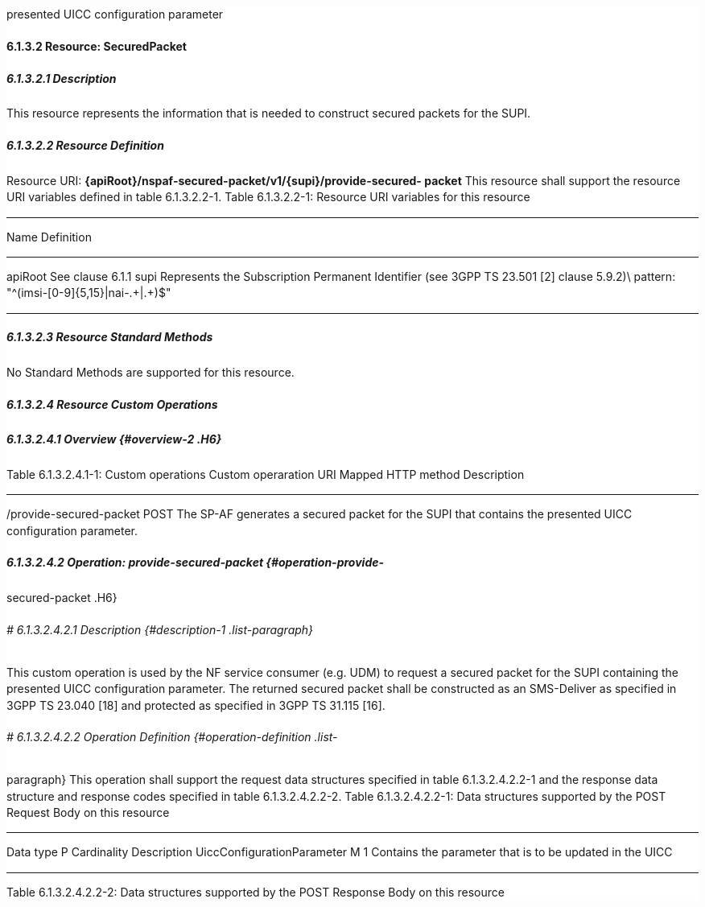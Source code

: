 presented UICC configuration parameter
#### 6.1.3.2 Resource: SecuredPacket
##### 6.1.3.2.1 Description
This resource represents the information that is needed to construct secured
packets for the SUPI.
##### 6.1.3.2.2 Resource Definition
Resource URI: **{apiRoot}/nspaf-secured-packet/v1/{supi}/provide-secured-
packet**
This resource shall support the resource URI variables defined in table
6.1.3.2.2-1.
Table 6.1.3.2.2-1: Resource URI variables for this resource
* * *
Name Definition
* * *
apiRoot See clause 6.1.1
supi Represents the Subscription Permanent Identifier (see 3GPP TS 23.501 [2]
clause 5.9.2)\ pattern: \"\^(imsi-[0-9]{5,15}\|nai-.+\|.+)\$\"
* * *
##### 6.1.3.2.3 Resource Standard Methods
No Standard Methods are supported for this resource.
##### 6.1.3.2.4 Resource Custom Operations
##### 6.1.3.2.4.1 Overview {#overview-2 .H6}
Table 6.1.3.2.4.1-1: Custom operations
Custom operaration URI Mapped HTTP method Description
* * *
/provide-secured-packet POST The SP-AF generates a secured packet for the SUPI
that contains the presented UICC configuration parameter.
##### 6.1.3.2.4.2 Operation: provide-secured-packet {#operation-provide-
secured-packet .H6}
###### # 6.1.3.2.4.2.1 Description {#description-1 .list-paragraph}
This custom operation is used by the NF service consumer (e.g. UDM) to request
a secured packet for the SUPI containing the presented UICC configuration
parameter. The returned secured packet shall be constructed as an SMS-Deliver
as specified in 3GPP TS 23.040 [18] and protected as specified in 3GPP TS
31.115 [16].
###### # 6.1.3.2.4.2.2 Operation Definition {#operation-definition .list-
paragraph}
This operation shall support the request data structures specified in table
6.1.3.2.4.2.2-1 and the response data structure and response codes specified
in table 6.1.3.2.4.2.2-2.
Table 6.1.3.2.4.2.2-1: Data structures supported by the POST Request Body on
this resource
* * *
Data type P Cardinality Description UiccConfigurationParameter M 1 Contains
the parameter that is to be updated in the UICC
* * *
Table 6.1.3.2.4.2.2-2: Data structures supported by the POST Response Body on
this resource
